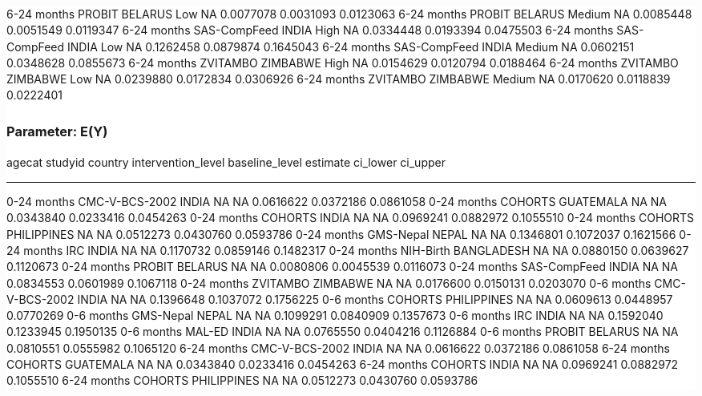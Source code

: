 6-24 months   PROBIT           BELARUS       Low                  NA                0.0077078   0.0031093   0.0123063
6-24 months   PROBIT           BELARUS       Medium               NA                0.0085448   0.0051549   0.0119347
6-24 months   SAS-CompFeed     INDIA         High                 NA                0.0334448   0.0193394   0.0475503
6-24 months   SAS-CompFeed     INDIA         Low                  NA                0.1262458   0.0879874   0.1645043
6-24 months   SAS-CompFeed     INDIA         Medium               NA                0.0602151   0.0348628   0.0855673
6-24 months   ZVITAMBO         ZIMBABWE      High                 NA                0.0154629   0.0120794   0.0188464
6-24 months   ZVITAMBO         ZIMBABWE      Low                  NA                0.0239880   0.0172834   0.0306926
6-24 months   ZVITAMBO         ZIMBABWE      Medium               NA                0.0170620   0.0118839   0.0222401


### Parameter: E(Y)


agecat        studyid          country       intervention_level   baseline_level     estimate    ci_lower    ci_upper
------------  ---------------  ------------  -------------------  ---------------  ----------  ----------  ----------
0-24 months   CMC-V-BCS-2002   INDIA         NA                   NA                0.0616622   0.0372186   0.0861058
0-24 months   COHORTS          GUATEMALA     NA                   NA                0.0343840   0.0233416   0.0454263
0-24 months   COHORTS          INDIA         NA                   NA                0.0969241   0.0882972   0.1055510
0-24 months   COHORTS          PHILIPPINES   NA                   NA                0.0512273   0.0430760   0.0593786
0-24 months   GMS-Nepal        NEPAL         NA                   NA                0.1346801   0.1072037   0.1621566
0-24 months   IRC              INDIA         NA                   NA                0.1170732   0.0859146   0.1482317
0-24 months   NIH-Birth        BANGLADESH    NA                   NA                0.0880150   0.0639627   0.1120673
0-24 months   PROBIT           BELARUS       NA                   NA                0.0080806   0.0045539   0.0116073
0-24 months   SAS-CompFeed     INDIA         NA                   NA                0.0834553   0.0601989   0.1067118
0-24 months   ZVITAMBO         ZIMBABWE      NA                   NA                0.0176600   0.0150131   0.0203070
0-6 months    CMC-V-BCS-2002   INDIA         NA                   NA                0.1396648   0.1037072   0.1756225
0-6 months    COHORTS          PHILIPPINES   NA                   NA                0.0609613   0.0448957   0.0770269
0-6 months    GMS-Nepal        NEPAL         NA                   NA                0.1099291   0.0840909   0.1357673
0-6 months    IRC              INDIA         NA                   NA                0.1592040   0.1233945   0.1950135
0-6 months    MAL-ED           INDIA         NA                   NA                0.0765550   0.0404216   0.1126884
0-6 months    PROBIT           BELARUS       NA                   NA                0.0810551   0.0555982   0.1065120
6-24 months   CMC-V-BCS-2002   INDIA         NA                   NA                0.0616622   0.0372186   0.0861058
6-24 months   COHORTS          GUATEMALA     NA                   NA                0.0343840   0.0233416   0.0454263
6-24 months   COHORTS          INDIA         NA                   NA                0.0969241   0.0882972   0.1055510
6-24 months   COHORTS          PHILIPPINES   NA                   NA                0.0512273   0.0430760   0.0593786